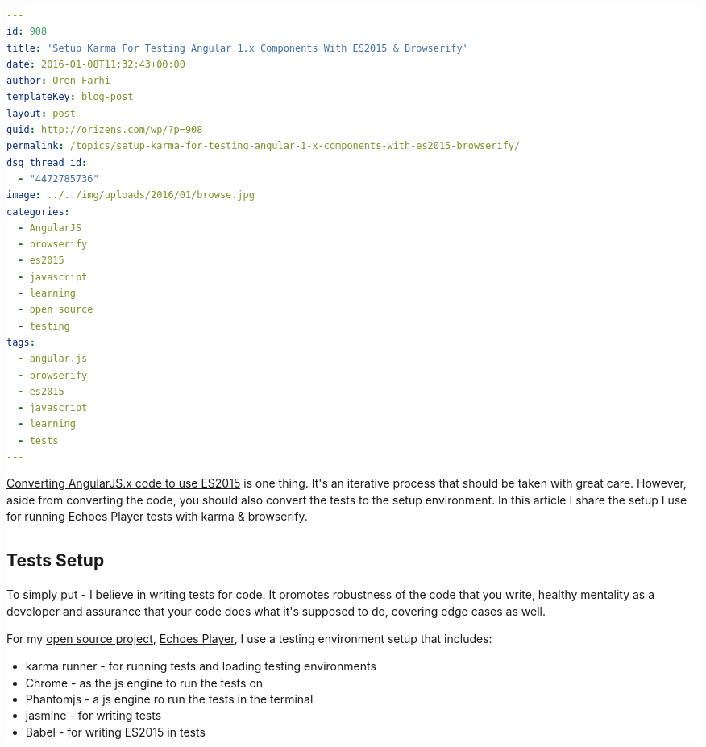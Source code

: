 ```yaml
---
id: 908
title: 'Setup Karma For Testing Angular 1.x Components With ES2015 & Browserify'
date: 2016-01-08T11:32:43+00:00
author: Oren Farhi 
templateKey: blog-post
layout: post
guid: http://orizens.com/wp/?p=908
permalink: /topics/setup-karma-for-testing-angular-1-x-components-with-es2015-browserify/
dsq_thread_id:
  - "4472785736"
image: ../../img/uploads/2016/01/browse.jpg
categories:
  - AngularJS
  - browserify
  - es2015
  - javascript
  - learning
  - open source
  - testing
tags:
  - angular.js
  - browserify
  - es2015
  - javascript
  - learning
  - tests
---
```

<a href="http://orizens.com/wp/topics/from-angular-es5-directive-to-angular-es2015-component/" target="_blank">Converting AngularJS.x code to use ES2015</a> is one thing. It's an iterative process that should be taken with great care. However, aside from converting the code, you should also convert the tests to the setup environment. In this article I share the setup I use for running Echoes Player tests with karma & browserify.

## Tests Setup

To simply put - <a href="http://orizens.com/wp/topics/my-setup-for-testing-js-with-jasmine-karma-phantomjs-angularjs/" target="_blank">I believe in writing tests for code</a>. It promotes robustness of the code that you write, healthy mentality as a developer and assurance that your code does what it's supposed to do, covering edge cases as well.

For my <a href="https://github.com/orizens/echoes" target="_blank">open source project</a>, <a href="http://echotu.be" target="_blank">Echoes Player</a>, I use a testing environment setup that includes:

  * karma runner - for running tests and loading testing environments
  * Chrome - as the js engine to run the tests on
  * Phantomjs - a js engine ro run the tests in the terminal
  * jasmine - for writing tests
  * Babel - for writing ES2015 in tests
